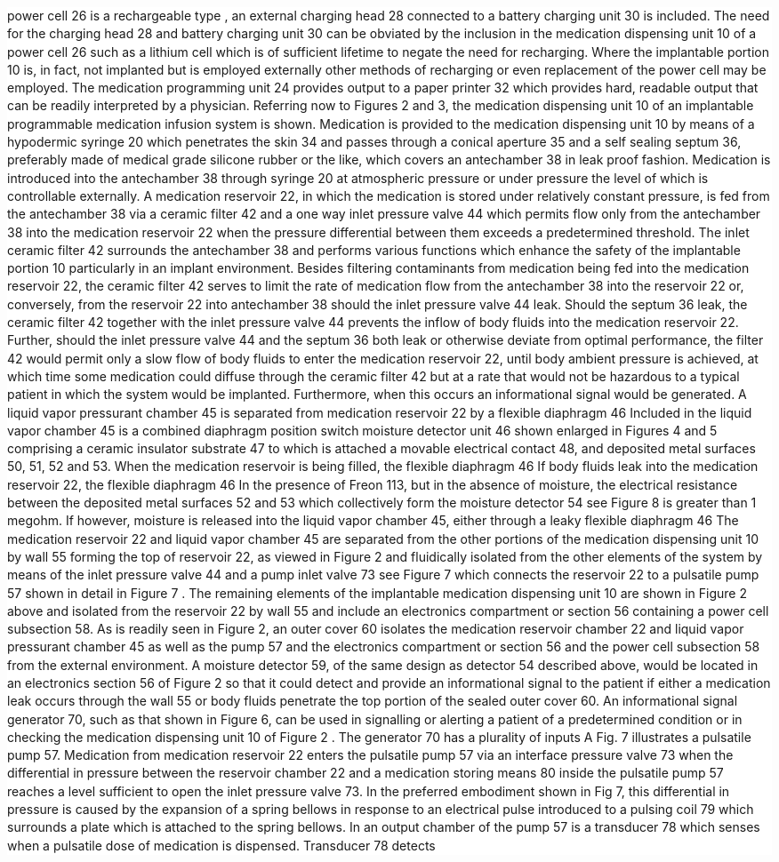 power cell 26 is a rechargeable type , an external charging head 28 connected to a battery charging unit 30 is included. The need for the charging head 28 and battery charging unit 30 can be obviated by the inclusion in the medication dispensing unit 10 of a power cell 26 such as a lithium cell which is of sufficient lifetime to negate the need for recharging. Where the implantable portion 10 is, in fact, not implanted but is employed externally other methods of recharging or even replacement of the power cell may be employed. The medication programming unit 24 provides output to a paper printer 32 which provides hard, readable output that can be readily interpreted by a physician. Referring now to Figures 2 and 3, the medication dispensing unit 10 of an implantable programmable medication infusion system is shown. Medication is provided to the medication dispensing unit 10 by means of a hypodermic syringe 20 which penetrates the skin 34 and passes through a conical aperture 35 and a self sealing septum 36, preferably made of medical grade silicone rubber or the like, which covers an antechamber 38 in leak proof fashion. Medication is introduced into the antechamber 38 through syringe 20 at atmospheric pressure or under pressure the level of which is controllable externally. A medication reservoir 22, in which the medication is stored under relatively constant pressure, is fed from the antechamber 38 via a ceramic filter 42 and a one way inlet pressure valve 44 which permits flow only from the antechamber 38 into the medication reservoir 22 when the pressure differential between them exceeds a predetermined threshold. The inlet ceramic filter 42 surrounds the antechamber 38 and performs various functions which enhance the safety of the implantable portion 10 particularly in an implant environment. Besides filtering contaminants from medication being fed into the medication reservoir 22, the ceramic filter 42 serves to limit the rate of medication flow from the antechamber 38 into the reservoir 22 or, conversely, from the reservoir 22 into antechamber 38 should the inlet pressure valve 44 leak. Should the septum 36 leak, the ceramic filter 42 together with the inlet pressure valve 44 prevents the inflow of body fluids into the medication reservoir 22. Further, should the inlet pressure valve 44 and the septum 36 both leak or otherwise deviate from optimal performance, the filter 42 would permit only a slow flow of body fluids to enter the medication reservoir 22, until body ambient pressure is achieved, at which time some medication could diffuse through the ceramic filter 42 but at a rate that would not be hazardous to a typical patient in which the system would be implanted. Furthermore, when this occurs an informational signal would be generated. A liquid vapor pressurant chamber 45 is separated from medication reservoir 22 by a flexible diaphragm 46 Included in the liquid vapor chamber 45 is a combined diaphragm position switch moisture detector unit 46 shown enlarged in Figures 4 and 5 comprising a ceramic insulator substrate 47 to which is attached a movable electrical contact 48, and deposited metal surfaces 50, 51, 52 and 53. When the medication reservoir is being filled, the flexible diaphragm 46 If body fluids leak into the medication reservoir 22, the flexible diaphragm 46 In the presence of Freon 113, but in the absence of moisture, the electrical resistance between the deposited metal surfaces 52 and 53 which collectively form the moisture detector 54 see Figure 8 is greater than 1 megohm. If however, moisture is released into the liquid vapor chamber 45, either through a leaky flexible diaphragm 46 The medication reservoir 22 and liquid vapor chamber 45 are separated from the other portions of the medication dispensing unit 10 by wall 55 forming the top of reservoir 22, as viewed in Figure 2 and fluidically isolated from the other elements of the system by means of the inlet pressure valve 44 and a pump inlet valve 73 see Figure 7 which connects the reservoir 22 to a pulsatile pump 57 shown in detail in Figure 7 . The remaining elements of the implantable medication dispensing unit 10 are shown in Figure 2 above and isolated from the reservoir 22 by wall 55 and include an electronics compartment or section 56 containing a power cell subsection 58. As is readily seen in Figure 2, an outer cover 60 isolates the medication reservoir chamber 22 and liquid vapor pressurant chamber 45 as well as the pump 57 and the electronics compartment or section 56 and the power cell subsection 58 from the external environment. A moisture detector 59, of the same design as detector 54 described above, would be located in an electronics section 56 of Figure 2 so that it could detect and provide an informational signal to the patient if either a medication leak occurs through the wall 55 or body fluids penetrate the top portion of the sealed outer cover 60. An informational signal generator 70, such as that shown in Figure 6, can be used in signalling or alerting a patient of a predetermined condition or in checking the medication dispensing unit 10 of Figure 2 . The generator 70 has a plurality of inputs A Fig. 7 illustrates a pulsatile pump 57. Medication from medication reservoir 22 enters the pulsatile pump 57 via an interface pressure valve 73 when the differential in pressure between the reservoir chamber 22 and a medication storing means 80 inside the pulsatile pump 57 reaches a level sufficient to open the inlet pressure valve 73. In the preferred embodiment shown in Fig 7, this differential in pressure is caused by the expansion of a spring bellows in response to an electrical pulse introduced to a pulsing coil 79 which surrounds a plate which is attached to the spring bellows. In an output chamber of the pump 57 is a transducer 78 which senses when a pulsatile dose of medication is dispensed. Transducer 78 detects